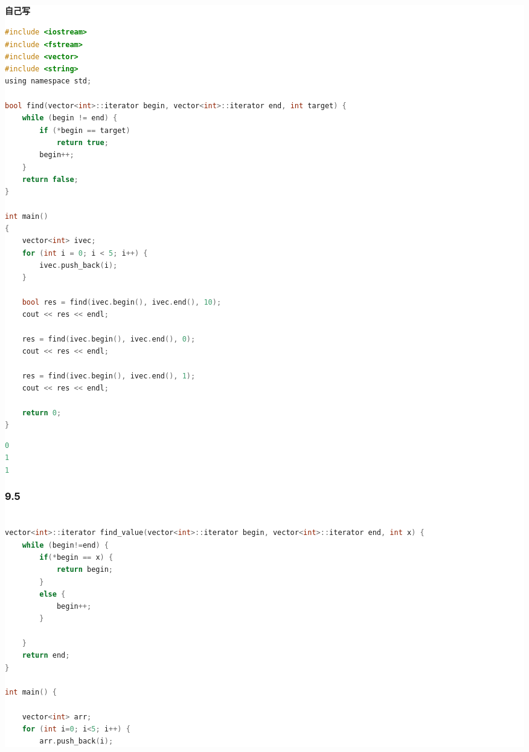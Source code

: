 **自己写**

```C
#include <iostream>
#include <fstream>
#include <vector>
#include <string> 
using namespace std;

bool find(vector<int>::iterator begin, vector<int>::iterator end, int target) {
	while (begin != end) {
		if (*begin == target) 
			return true;
		begin++;
	}
	return false;
}

int main()
{
	vector<int> ivec;
	for (int i = 0; i < 5; i++) {
		ivec.push_back(i);
	}
	
	bool res = find(ivec.begin(), ivec.end(), 10);
	cout << res << endl;
	
	res = find(ivec.begin(), ivec.end(), 0);
	cout << res << endl;
	
	res = find(ivec.begin(), ivec.end(), 1);
	cout << res << endl;
	
	return 0; 
} 
```

```C
0
1
1
```

### **9.5**

```c

vector<int>::iterator find_value(vector<int>::iterator begin, vector<int>::iterator end, int x) {
	while (begin!=end) {
		if(*begin == x) {
			return begin;
		}
		else {
			begin++;	
		}
		
	}
	return end; 
} 

int main() {

	vector<int> arr;
	for (int i=0; i<5; i++) {
		arr.push_back(i);
```